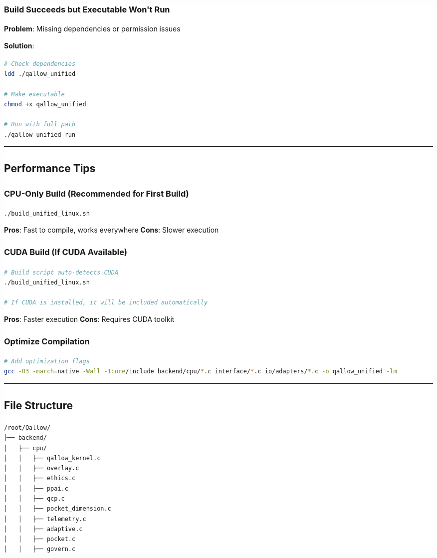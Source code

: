 ### Build Succeeds but Executable Won't Run

**Problem**: Missing dependencies or permission issues

**Solution**:
```bash
# Check dependencies
ldd ./qallow_unified

# Make executable
chmod +x qallow_unified

# Run with full path
./qallow_unified run
```

---

## Performance Tips

### CPU-Only Build (Recommended for First Build)

```bash
./build_unified_linux.sh
```

**Pros**: Fast to compile, works everywhere
**Cons**: Slower execution

### CUDA Build (If CUDA Available)

```bash
# Build script auto-detects CUDA
./build_unified_linux.sh

# If CUDA is installed, it will be included automatically
```

**Pros**: Faster execution
**Cons**: Requires CUDA toolkit

### Optimize Compilation

```bash
# Add optimization flags
gcc -O3 -march=native -Wall -Icore/include backend/cpu/*.c interface/*.c io/adapters/*.c -o qallow_unified -lm
```

---

## File Structure

```
/root/Qallow/
├── backend/
│   ├── cpu/
│   │   ├── qallow_kernel.c
│   │   ├── overlay.c
│   │   ├── ethics.c
│   │   ├── ppai.c
│   │   ├── qcp.c
│   │   ├── pocket_dimension.c
│   │   ├── telemetry.c
│   │   ├── adaptive.c
│   │   ├── pocket.c
│   │   ├── govern.c
```